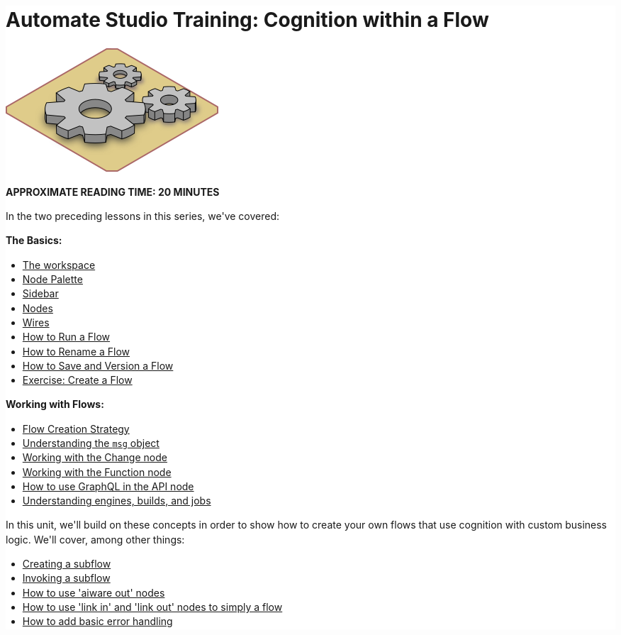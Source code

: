 # Automate Studio Training: Cognition within a Flow

![Cognition](cognition.png)

**APPROXIMATE READING TIME: 20 MINUTES**

In the two preceding lessons in this series, we've covered:

**The Basics:**
* [The workspace](automate-studio/Training/crawl.md#workspace)
* [Node Palette](automate-studio/Training/crawl.md#node-palette)
* [Sidebar](automate-studio/Training/crawl.md#sidebar)
* [Nodes](automate-studio/Training/crawl.md#nodes)
* [Wires](automate-studio/Training/crawl.md#wires)
* [How to Run a Flow](automate-studio/Training/crawl.md#how-to-run-a-flow)
* [How to Rename a Flow](automate-studio/Training/crawl.md#how-to-rename-a-flow)
* [How to Save and Version a Flow](automate-studio/Training/crawl.md#how-to-save-and-version-a-flow)
* [Exercise: Create a Flow](automate-studio/Training/crawl.md#exercise-create-a-flow)

**Working with Flows:**
* [Flow Creation Strategy](automate-studio/Training/walk/walk.md#flow-creation-strategy)
* [Understanding the `msg` object](automate-studio/Training/walk/walk.md#understanding-the-msg-object)
* [Working with the Change node](automate-studio/Training/walk/walk.md#working-with-the-change-node-nbspnbsp-img-srcdocsautomate-studiotrainingwalknode-changepng-styleheight40pxvertical-align-middle)
* [Working with the Function node](automate-studio/Training/walk/walk.md#working-with-the-function-node-nbspnbsp-img-srcdocsautomate-studiotrainingwalknode-functionpng-styleheight40pxvertical-align-middle)
* [How to use GraphQL in the API node](automate-studio/Training/walk/walk.md#working-with-the-aiware-api-node-nbspnbsp-img-srcdocsautomate-studiotrainingwalknode-apipng-styleheight40pxvertical-align-middle)
* [Understanding engines, builds, and jobs](automate-studio/Training/walk/walk.md#understanding-engines-builds-and-jobs)

In this unit, we'll build on these concepts in order to show how to create your own flows that use cognition with custom business logic.
We'll cover, among other things:

* [Creating a subflow](#convert-the-email-flow-to-a-subflow)
* [Invoking a subflow](#using-the-subflow)
* [How to use 'aiware out' nodes](#adding-aposaiware-outapos-nodes)
* [How to use 'link in' and 'link out' nodes to simply a flow](#use-aposlink-inapos-and-aposlink-outapos-to-simplify-the-flow)
* [How to add basic error handling](#add-basic-error-handling)
